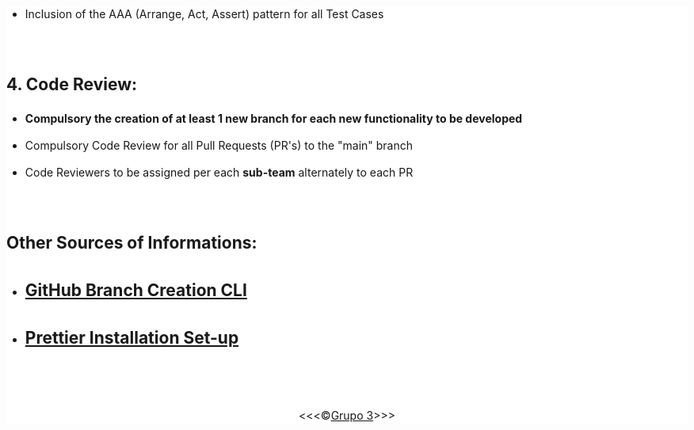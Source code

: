 * Inclusion of the AAA (Arrange, Act, Assert) pattern for all Test Cases

<br>

## 4. Code Review:

* **Compulsory the creation of at least 1 new branch for each new functionality to be developed**

* Compulsory Code Review for all Pull Requests (PR's) to the "main" branch

* Code Reviewers to be assigned per each **sub-team** alternately to each PR


<br>

## **Other Sources of Informations:**

* ## [**GitHub Branch Creation CLI**](../github/github.md)

* ## [**Prettier Installation Set-up**](../prettier/prettier.md)

<br>
<br>
<p align="center">&lt;&lt;&lt;&copy;<a href="https://github.com/Departamento-de-Engenharia-Informatica/switch-qa-23-project-switch-qa-23-3" target="blank">Grupo 3</a>&gt;&gt;&gt;</p>